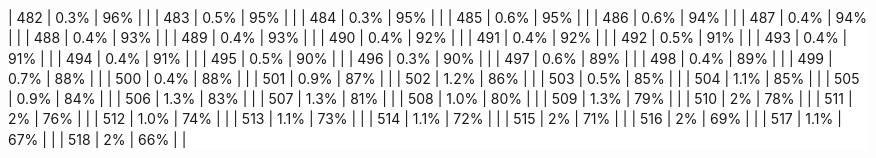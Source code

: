 | 482 | 0.3% | 96% |  |
| 483 | 0.5% | 95% |  |
| 484 | 0.3% | 95% |  |
| 485 | 0.6% | 95% |  |
| 486 | 0.6% | 94% |  |
| 487 | 0.4% | 94% |  |
| 488 | 0.4% | 93% |  |
| 489 | 0.4% | 93% |  |
| 490 | 0.4% | 92% |  |
| 491 | 0.4% | 92% |  |
| 492 | 0.5% | 91% |  |
| 493 | 0.4% | 91% |  |
| 494 | 0.4% | 91% |  |
| 495 | 0.5% | 90% |  |
| 496 | 0.3% | 90% |  |
| 497 | 0.6% | 89% |  |
| 498 | 0.4% | 89% |  |
| 499 | 0.7% | 88% |  |
| 500 | 0.4% | 88% |  |
| 501 | 0.9% | 87% |  |
| 502 | 1.2% | 86% |  |
| 503 | 0.5% | 85% |  |
| 504 | 1.1% | 85% |  |
| 505 | 0.9% | 84% |  |
| 506 | 1.3% | 83% |  |
| 507 | 1.3% | 81% |  |
| 508 | 1.0% | 80% |  |
| 509 | 1.3% | 79% |  |
| 510 | 2% | 78% |  |
| 511 | 2% | 76% |  |
| 512 | 1.0% | 74% |  |
| 513 | 1.1% | 73% |  |
| 514 | 1.1% | 72% |  |
| 515 | 2% | 71% |  |
| 516 | 2% | 69% |  |
| 517 | 1.1% | 67% |  |
| 518 | 2% | 66% |  |